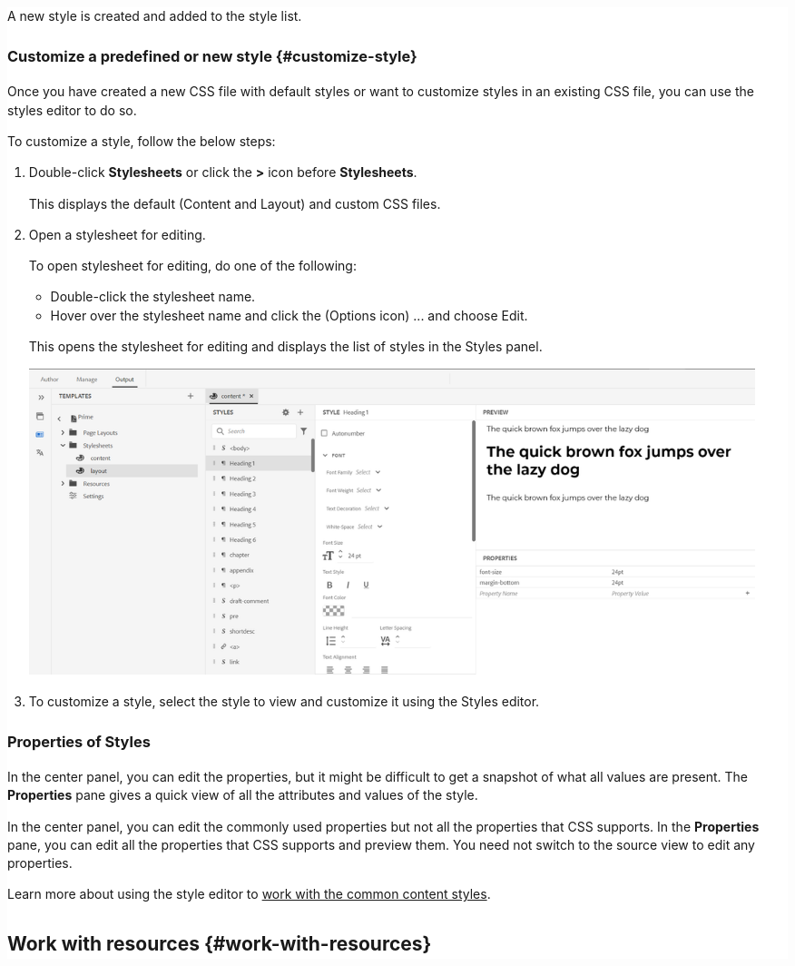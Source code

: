    A new style is created and added to the style list.

### Customize a predefined or new style {#customize-style}

Once you have created a new CSS file with default styles or want to customize styles in an existing CSS file, you can use the styles editor to do so.

To customize a style, follow the below steps:
1. Double-click **Stylesheets** or click the **>** icon before **Stylesheets**.

   This displays the default (Content and Layout) and custom CSS files.
1. Open a stylesheet for editing.
   
   To open stylesheet for editing, do one of the following:
   * Double-click the stylesheet name.
   * Hover over the stylesheet name and click the (Options icon) ... and choose Edit.
   
   This opens the stylesheet for editing and displays the list of styles in the Styles panel.

   <img src="assets/customize-style.png" alt="Customize style" width="800">

1. To customize a style, select the style to view and customize it using the Styles editor.


### Properties of Styles

In the center panel, you can edit the properties, but it might be difficult to get a snapshot of what all values are present.  The **Properties** pane gives a quick view of all the attributes and values of the style. 

In the center panel, you can edit the commonly used properties but not all the properties that CSS supports. In the **Properties** pane, you can edit all the properties that CSS supports and preview them. You need not switch to the source view to edit any properties.


Learn more about using the style editor to [work with the common content styles](stylesheet.md).

## Work with resources {#work-with-resources}

